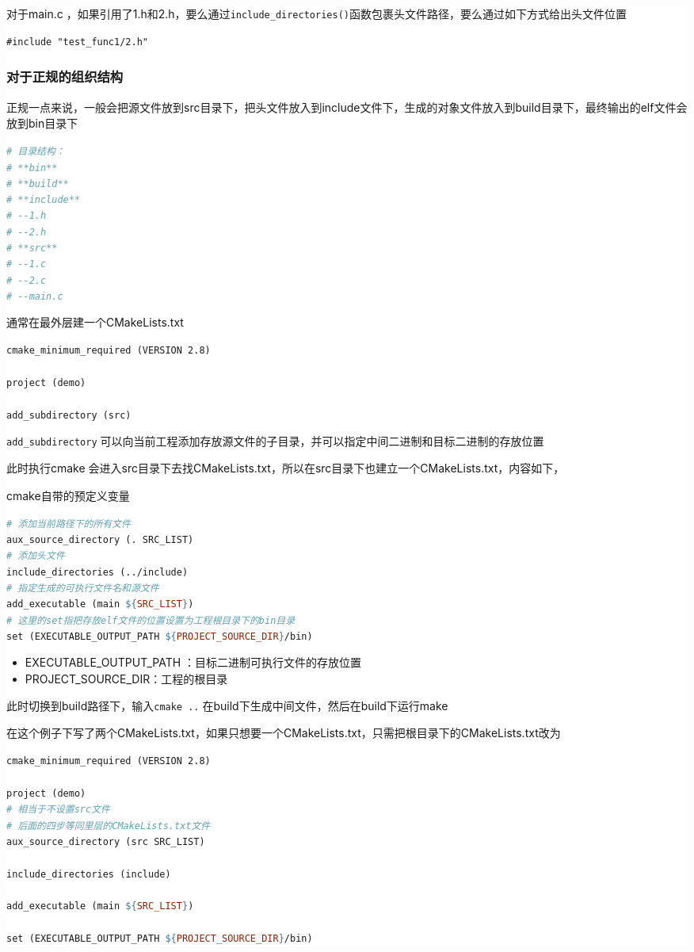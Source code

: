 对于main.c ，如果引用了1.h和2.h，要么通过`include_directories()`函数包裹头文件路径，要么通过如下方式给出头文件位置

`#include "test_func1/2.h"`

### 对于正规的组织结构

正规一点来说，一般会把源文件放到src目录下，把头文件放入到include文件下，生成的对象文件放入到build目录下，最终输出的elf文件会放到bin目录下

```makefile
# 目录结构：
# **bin**
# **build**
# **include**
# --1.h
# --2.h
# **src**
# --1.c
# --2.c
# --main.c
```

通常在最外层建一个CMakeLists.txt

```makefile
cmake_minimum_required (VERSION 2.8)

project (demo)

add_subdirectory (src)
```

`add_subdirectory` 可以向当前工程添加存放源文件的子目录，并可以指定中间二进制和目标二进制的存放位置

此时执行cmake 会进入src目录下去找CMakeLists.txt，所以在src目录下也建立一个CMakeLists.txt，内容如下，

cmake自带的预定义变量

```makefile
# 添加当前路径下的所有文件
aux_source_directory (. SRC_LIST)
# 添加头文件
include_directories (../include)
# 指定生成的可执行文件名和源文件
add_executable (main ${SRC_LIST})
# 这里的set指把存放elf文件的位置设置为工程根目录下的bin目录
set (EXECUTABLE_OUTPUT_PATH ${PROJECT_SOURCE_DIR}/bin)
```

- EXECUTABLE_OUTPUT_PATH ：目标二进制可执行文件的存放位置
- PROJECT_SOURCE_DIR：工程的根目录

此时切换到build路径下，输入`cmake ..` 在build下生成中间文件，然后在build下运行make

在这个例子下写了两个CMakeLists.txt，如果只想要一个CMakeLists.txt，只需把根目录下的CMakeLists.txt改为

```makefile
cmake_minimum_required (VERSION 2.8)

project (demo)
# 相当于不设置src文件
# 后面的四步等同里层的CMakeLists.txt文件
aux_source_directory (src SRC_LIST)

include_directories (include)

add_executable (main ${SRC_LIST})

set (EXECUTABLE_OUTPUT_PATH ${PROJECT_SOURCE_DIR}/bin)
```
